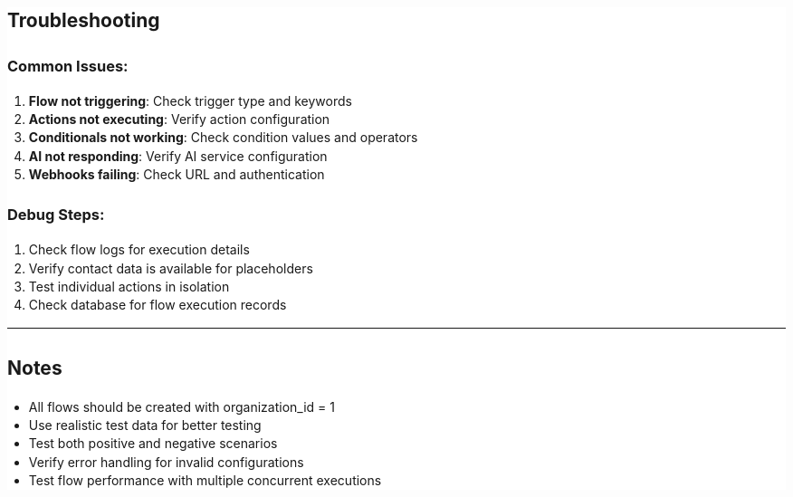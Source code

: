 
## Troubleshooting

### Common Issues:
1. **Flow not triggering**: Check trigger type and keywords
2. **Actions not executing**: Verify action configuration
3. **Conditionals not working**: Check condition values and operators
4. **AI not responding**: Verify AI service configuration
5. **Webhooks failing**: Check URL and authentication

### Debug Steps:
1. Check flow logs for execution details
2. Verify contact data is available for placeholders
3. Test individual actions in isolation
4. Check database for flow execution records

---

## Notes

- All flows should be created with organization_id = 1
- Use realistic test data for better testing
- Test both positive and negative scenarios
- Verify error handling for invalid configurations
- Test flow performance with multiple concurrent executions 